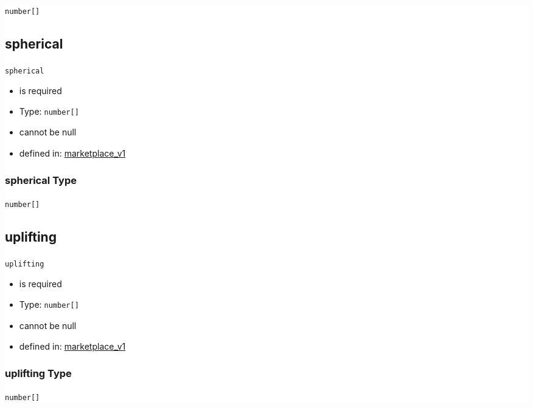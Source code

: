 `number[]`

## spherical



`spherical`

*   is required

*   Type: `number[]`

*   cannot be null

*   defined in: [marketplace\_v1](marketplace_v1-properties-analysis-properties-mood_v8-properties-segments-properties-spherical.md "https://github.com/cyanite-ai/aws-marketplace/blob/main/audio_analyzer/schemes/marketplace_v1/schema/marketplace_v1.schema.json#/properties/analysis/properties/mood_v8/properties/segments/properties/spherical")

### spherical Type

`number[]`

## uplifting



`uplifting`

*   is required

*   Type: `number[]`

*   cannot be null

*   defined in: [marketplace\_v1](marketplace_v1-properties-analysis-properties-mood_v8-properties-segments-properties-uplifting.md "https://github.com/cyanite-ai/aws-marketplace/blob/main/audio_analyzer/schemes/marketplace_v1/schema/marketplace_v1.schema.json#/properties/analysis/properties/mood_v8/properties/segments/properties/uplifting")

### uplifting Type

`number[]`
